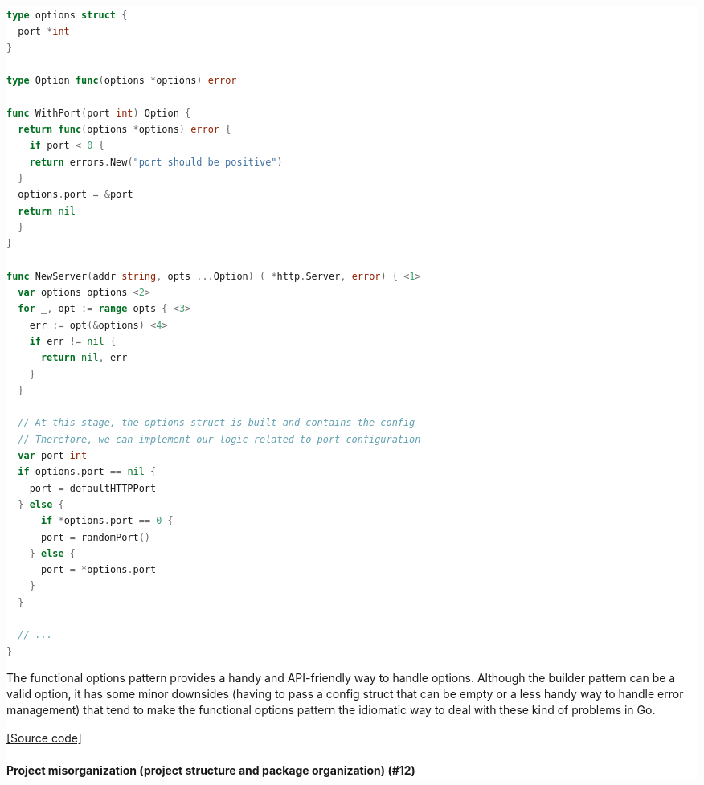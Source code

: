 ```go
type options struct {
  port *int
}

type Option func(options *options) error

func WithPort(port int) Option {
  return func(options *options) error {
    if port < 0 {
    return errors.New("port should be positive")
  }
  options.port = &port
  return nil
  }
}

func NewServer(addr string, opts ...Option) ( *http.Server, error) { <1>
  var options options <2>
  for _, opt := range opts { <3>
    err := opt(&options) <4>
    if err != nil {
      return nil, err
    }
  }

  // At this stage, the options struct is built and contains the config
  // Therefore, we can implement our logic related to port configuration
  var port int
  if options.port == nil {
    port = defaultHTTPPort
  } else {
      if *options.port == 0 {
      port = randomPort()
    } else {
      port = *options.port
    }
  }

  // ...
}
```

The functional options pattern provides a handy and API-friendly way to handle options. Although the builder pattern can be a valid option, it has some minor downsides (having to pass a config struct that can be empty or a less handy way to handle error management) that tend to make the functional options pattern the idiomatic way to deal with these kind of problems in Go.

[[Source code]](02-code-project-organization/11-functional-options/)

#### Project misorganization (project structure and package organization) (#12)
